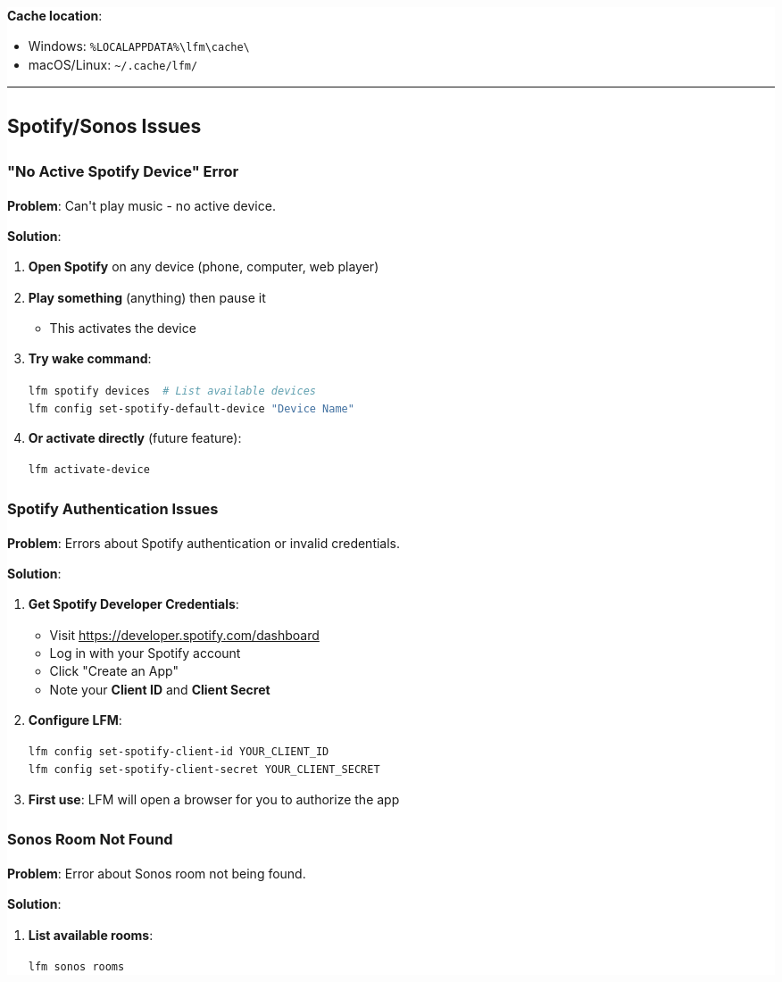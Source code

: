 **Cache location**:
- Windows: `%LOCALAPPDATA%\lfm\cache\`
- macOS/Linux: `~/.cache/lfm/`

---

## Spotify/Sonos Issues

### "No Active Spotify Device" Error

**Problem**: Can't play music - no active device.

**Solution**:

1. **Open Spotify** on any device (phone, computer, web player)

2. **Play something** (anything) then pause it
   - This activates the device

3. **Try wake command**:
   ```bash
   lfm spotify devices  # List available devices
   lfm config set-spotify-default-device "Device Name"
   ```

4. **Or activate directly** (future feature):
   ```bash
   lfm activate-device
   ```

### Spotify Authentication Issues

**Problem**: Errors about Spotify authentication or invalid credentials.

**Solution**:

1. **Get Spotify Developer Credentials**:
   - Visit https://developer.spotify.com/dashboard
   - Log in with your Spotify account
   - Click "Create an App"
   - Note your **Client ID** and **Client Secret**

2. **Configure LFM**:
   ```bash
   lfm config set-spotify-client-id YOUR_CLIENT_ID
   lfm config set-spotify-client-secret YOUR_CLIENT_SECRET
   ```

3. **First use**: LFM will open a browser for you to authorize the app

### Sonos Room Not Found

**Problem**: Error about Sonos room not being found.

**Solution**:

1. **List available rooms**:
   ```bash
   lfm sonos rooms
   ```
